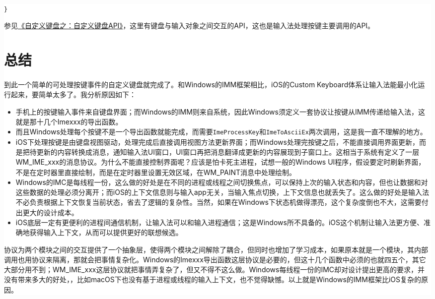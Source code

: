 ``` obj-c
}
```
参见[《自定义键盘之：自定义键盘API》](http://localhost:4000/2017/03/07/2017/0307CustomKeyboard/#自定义键盘API)，这里有键盘与输入对象之间交互的API，这也是输入法处理按键主要调用的API。

# 总结
到此一个简单的可处理按键事件的自定义键盘就完成了。和Windows的IMM框架相比，iOS的Custom Keyboard体系让输入法能最小化运行起来，要简单太多了。我分析原因如下：
* 手机上的按键输入事件来自键盘界面；而Windows的IMM则来自系统，因此Windows须定义一套协议让按键从IMM传递给输入法，这就是那十几个Imexxx的导出函数。
* 而且Windows处理每个按键不是一个导出函数就能完成，而需要`ImeProcessKey`和`ImeToAsciiEx`两次调用，这是我一直不理解的地方。
* iOS下处理按键是由键盘视图驱动，处理完成后直接调用视图方法更新界面；而Windows处理完按键之后，不能直接调用界面更新，而是把待更新的内容转换成消息，通知输入法UI窗口，UI窗口再把消息翻译成更新的内容展现到子窗口上。这相当于系统有定义了一层WM_IME_xxx的消息协议。为什么不能直接控制界面呢？应该是怕卡死主进程，试想一般的Windows UI程序，假设要定时刷新界面，不是在定时器里直接绘制，而是在定时器里设置无效区域，在WM_PAINT消息中处理绘制。
* Windows的IMC是每线程一份，这么做的好处是在不同的进程或线程之间切换焦点，可以保持上次的输入状态和内容，但也让数据和对这些数据的处理必须分离开；而iOS的上下文信息则与输入app无关，当输入焦点切换，上下文信息也就丢失了。这么做的好处是输入法不必负责根据上下文恢复当前状态，省去了逻辑的复杂性。当然，如果在Windows下状态机做得漂亮，这个复杂度倒也不大，这需要付出更大的设计成本。
* iOS底层一定有更便利的进程间通信机制，让输入法可以和输入进程通信；这是Windows所不具备的。iOS这个机制让输入法更方便、准确地获得输入上下文，从而可以提供更好的联想候选。

协议为两个模块之间的交互提供了一个抽象层，使得两个模块之间解除了耦合，但同时也增加了学习成本，如果原本就是一个模块，其内部调用也用协议来隔离，那就会把事情复杂化。Windows的Imexxx导出函数这层协议是必要的，但这十几个函数中必须的也就四五个，其它大部分用不到；WM_IME_xxx这层协议就把事情弄复杂了，但又不得不这么做。Windows每线程一份的IMC却对设计提出更高的要求，并没有带来多大的好处，，比如macOS下也没有基于进程或线程的输入上下文，也不觉得缺憾。以上就是Windows的IMM框架比iOS复杂的原因。
